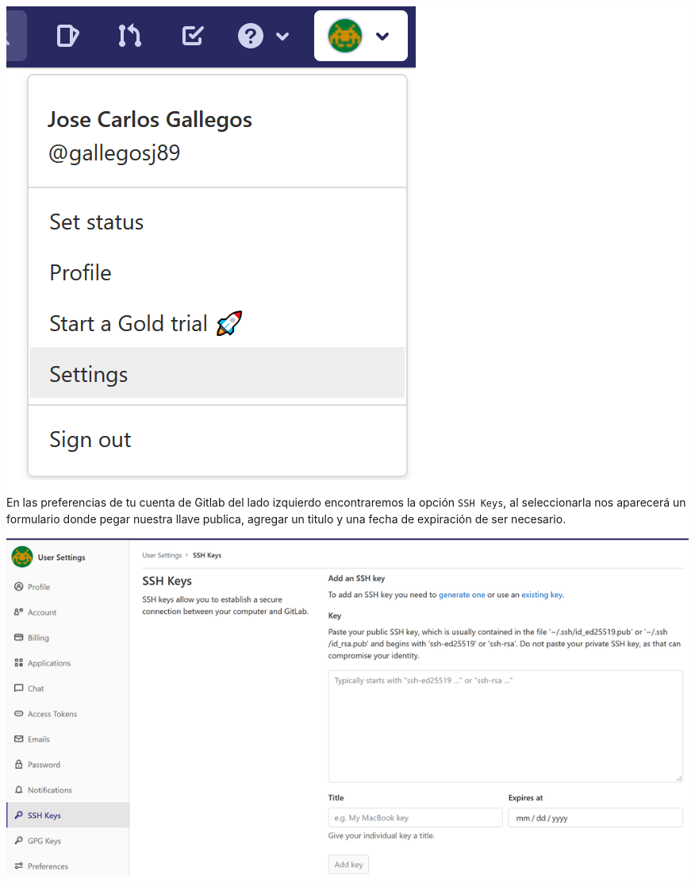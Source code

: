 ![gitlab_menu.png](gitlab_menu.png?height=250px)

En las preferencias de tu cuenta de Gitlab del lado izquierdo encontraremos la opción `SSH Keys`, al seleccionarla nos aparecerá un formulario donde pegar nuestra llave publica, agregar un titulo y una fecha de expiración de ser necesario.

![gitlab_ssh.png](gitlab_ssh.png)
